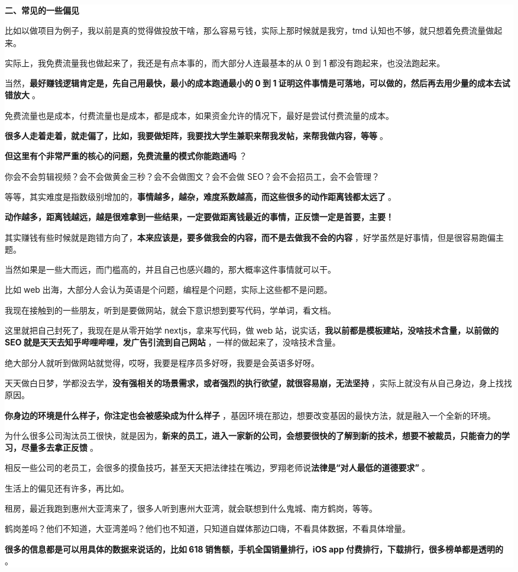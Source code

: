 **二、常见的一些偏见**

比如以做项目为例子，我以前是真的觉得做投放干啥，那么容易亏钱，实际上那时候就是我穷，tmd 认知也不够，就只想着免费流量做起来。

实际上，我免费流量我也做起来了，我还是有点本事的，而大部分人连最基本的从 0 到 1 都没有跑起来，也没法跑起来。

当然，**最好赚钱逻辑肯定是，先自己用最快，最小的成本跑通最小的 0 到 1 证明这件事情是可落地，可以做的，然后再去用少量的成本去试错放大** 。

免费流量也是成本，付费流量也是成本，都是成本，如果资金允许的情况下，最好是尝试付费流量的成本。

**很多人走着走着，就走偏了，比如，我要做矩阵，我要找大学生兼职来帮我发帖，来帮我做内容，等等** 。

**但这里有个非常严重的核心的问题，免费流量的模式你能跑通吗** ？

你会不会剪辑视频？会不会做黄金三秒？会不会做图文？会不会做 SEO？会不会招员工，会不会管理？

等等，其实难度是指数级别增加的，**事情越多，越杂，难度系数越高，而这些很多的动作距离钱都太远了** 。

**动作越多，距离钱越远，越是很难拿到一些结果，一定要做距离钱最近的事情，正反馈一定是首要，主要！**

其实赚钱有些时候就是跑错方向了，**本来应该是，要多做我会的内容，而不是去做我不会的内容** ，好学虽然是好事情，但是很容易跑偏主题。

当然如果是一些大而远，而门槛高的，并且自己也感兴趣的，那大概率这件事情就可以干。

比如 web 出海，大部分人会认为英语是个问题，编程是个问题，实际上这些都不是问题。

我现在接触到的一些朋友，听到是要做网站，就会下意识想到要写代码，学单词，看文档。

这里就把自己封死了，我现在是从零开始学 nextjs，拿来写代码，做 web 站，说实话，**我以前都是模板建站，没啥技术含量，以前做的 SEO 就是天天去知乎哔哩哔哩，发广告引流到自己网站** ，一样的做起来了，没啥技术含量。

绝大部分人就听到做网站就觉得，哎呀，我要是程序员多好呀，我要是会英语多好呀。

天天做白日梦，学都没去学，**没有强相关的场景需求，或者强烈的执行欲望，就很容易崩，无法坚持** ，实际上就没有从自己身边，身上找找原因。

**你身边的环境是什么样子，你注定也会被感染成为什么样子** ，基因环境在那边，想要改变基因的最快方法，就是融入一个全新的环境。

为什么很多公司淘汰员工很快，就是因为，**新来的员工，进入一家新的公司，会想要很快的了解到新的技术，想要不被裁员，只能奋力的学习，尽量多去拿正反馈** 。

相反一些公司的老员工，会很多的摸鱼技巧，甚至天天把法律挂在嘴边，罗翔老师说**法律是“对人最低的道德要求”** 。

生活上的偏见还有许多，再比如。

租房，最近我跑到惠州大亚湾来了，很多人听到惠州大亚湾，就会联想到什么鬼城、南方鹤岗，等等。

鹤岗差吗？他们不知道，大亚湾差吗？他们也不知道，只知道自媒体那边口嗨，不看具体数据，不看具体增量。

**很多的信息都是可以用具体的数据来说话的，比如 618 销售额，手机全国销量排行，iOS app 付费排行，下载排行，很多榜单都是透明的** 。
